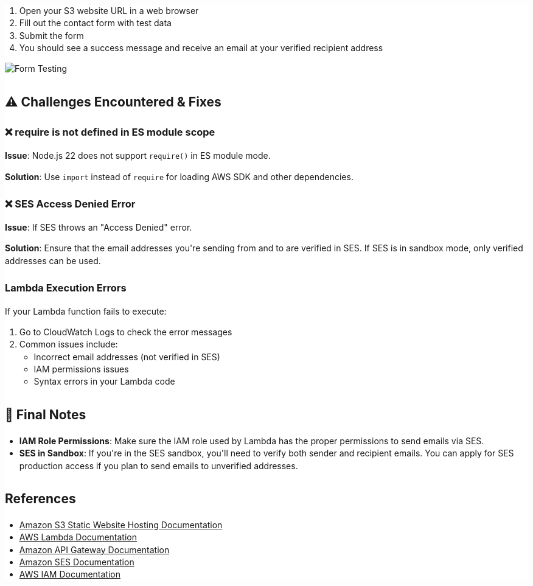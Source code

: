 1. Open your S3 website URL in a web browser
2. Fill out the contact form with test data
3. Submit the form
4. You should see a success message and receive an email at your verified recipient address

![Form Testing](images/form-testing.png)

## ⚠️ Challenges Encountered & Fixes

### ❌ require is not defined in ES module scope

**Issue**: Node.js 22 does not support `require()` in ES module mode.

**Solution**: Use `import` instead of `require` for loading AWS SDK and other dependencies.

### ❌ SES Access Denied Error

**Issue**: If SES throws an "Access Denied" error.

**Solution**: Ensure that the email addresses you're sending from and to are verified in SES. If SES is in sandbox mode, only verified addresses can be used.

### Lambda Execution Errors

If your Lambda function fails to execute:

1. Go to CloudWatch Logs to check the error messages
2. Common issues include:
   - Incorrect email addresses (not verified in SES)
   - IAM permissions issues
   - Syntax errors in your Lambda code

## 🔧 Final Notes

- **IAM Role Permissions**: Make sure the IAM role used by Lambda has the proper permissions to send emails via SES.
- **SES in Sandbox**: If you're in the SES sandbox, you'll need to verify both sender and recipient emails. You can apply for SES production access if you plan to send emails to unverified addresses.

## References

- [Amazon S3 Static Website Hosting Documentation](https://docs.aws.amazon.com/AmazonS3/latest/dev/WebsiteHosting.html)
- [AWS Lambda Documentation](https://docs.aws.amazon.com/lambda/latest/dg/welcome.html)
- [Amazon API Gateway Documentation](https://docs.aws.amazon.com/apigateway/latest/developerguide/welcome.html)
- [Amazon SES Documentation](https://docs.aws.amazon.com/ses/latest/dg/Welcome.html)
- [AWS IAM Documentation](https://docs.aws.amazon.com/IAM/latest/UserGuide/introduction.html)
